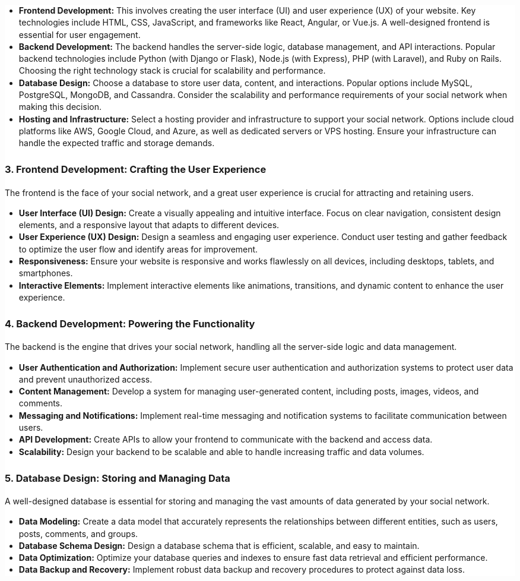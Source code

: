 *   **Frontend Development:** This involves creating the user interface (UI) and user experience (UX) of your website. Key technologies include HTML, CSS, JavaScript, and frameworks like React, Angular, or Vue.js. A well-designed frontend is essential for user engagement.
*   **Backend Development:** The backend handles the server-side logic, database management, and API interactions. Popular backend technologies include Python (with Django or Flask), Node.js (with Express), PHP (with Laravel), and Ruby on Rails. Choosing the right technology stack is crucial for scalability and performance.
*   **Database Design:** Choose a database to store user data, content, and interactions. Popular options include MySQL, PostgreSQL, MongoDB, and Cassandra. Consider the scalability and performance requirements of your social network when making this decision.
*   **Hosting and Infrastructure:** Select a hosting provider and infrastructure to support your social network. Options include cloud platforms like AWS, Google Cloud, and Azure, as well as dedicated servers or VPS hosting. Ensure your infrastructure can handle the expected traffic and storage demands.

### 3. Frontend Development: Crafting the User Experience

The frontend is the face of your social network, and a great user experience is crucial for attracting and retaining users.

*   **User Interface (UI) Design:** Create a visually appealing and intuitive interface. Focus on clear navigation, consistent design elements, and a responsive layout that adapts to different devices.
*   **User Experience (UX) Design:** Design a seamless and engaging user experience. Conduct user testing and gather feedback to optimize the user flow and identify areas for improvement.
*   **Responsiveness:** Ensure your website is responsive and works flawlessly on all devices, including desktops, tablets, and smartphones.
*   **Interactive Elements:** Implement interactive elements like animations, transitions, and dynamic content to enhance the user experience.

### 4. Backend Development: Powering the Functionality

The backend is the engine that drives your social network, handling all the server-side logic and data management.

*   **User Authentication and Authorization:** Implement secure user authentication and authorization systems to protect user data and prevent unauthorized access.
*   **Content Management:** Develop a system for managing user-generated content, including posts, images, videos, and comments.
*   **Messaging and Notifications:** Implement real-time messaging and notification systems to facilitate communication between users.
*   **API Development:** Create APIs to allow your frontend to communicate with the backend and access data.
*   **Scalability:** Design your backend to be scalable and able to handle increasing traffic and data volumes.

### 5. Database Design: Storing and Managing Data

A well-designed database is essential for storing and managing the vast amounts of data generated by your social network.

*   **Data Modeling:** Create a data model that accurately represents the relationships between different entities, such as users, posts, comments, and groups.
*   **Database Schema Design:** Design a database schema that is efficient, scalable, and easy to maintain.
*   **Data Optimization:** Optimize your database queries and indexes to ensure fast data retrieval and efficient performance.
*   **Data Backup and Recovery:** Implement robust data backup and recovery procedures to protect against data loss.
